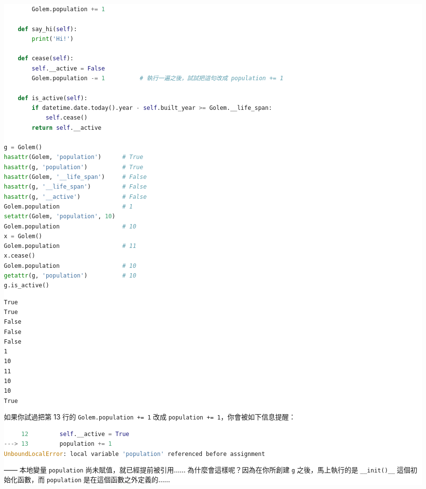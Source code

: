 ```python
        Golem.population += 1
    
    def say_hi(self):
        print('Hi!')
    
    def cease(self):
        self.__active = False
        Golem.population -= 1          # 執行一遍之後，試試把這句改成 population += 1
    
    def is_active(self):
        if datetime.date.today().year - self.built_year >= Golem.__life_span:
            self.cease()
        return self.__active

g = Golem()
hasattr(Golem, 'population')      # True
hasattr(g, 'population')          # True
hasattr(Golem, '__life_span')     # False
hasattr(g, '__life_span')         # False
hasattr(g, '__active')            # False
Golem.population                  # 1
setattr(Golem, 'population', 10) 
Golem.population                  # 10
x = Golem()
Golem.population                  # 11
x.cease()
Golem.population                  # 10
getattr(g, 'population')          # 10
g.is_active()
```
    True
    True
    False
    False
    False
    1
    10
    11
    10
    10
    True



如果你試過把第 13 行的 `Golem.population += 1` 改成 `population += 1`，你會被如下信息提醒：
```python
     12         self.__active = True
---> 13         population += 1
UnboundLocalError: local variable 'population' referenced before assignment
```
—— 本地變量 `population` 尚未賦值，就已經提前被引用…… 為什麼會這樣呢？因為在你所創建 `g` 之後，馬上執行的是 `__init()__` 這個初始化函數，而 `population` 是在這個函數之外定義的……
